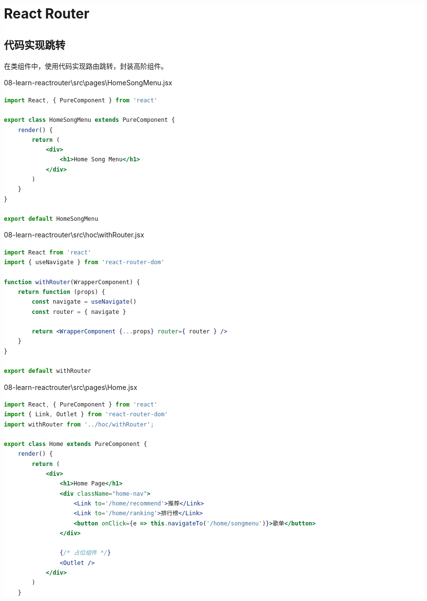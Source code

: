 # React Router

## 代码实现跳转

在类组件中，使用代码实现路由跳转，封装高阶组件。

08-learn-reactrouter\src\pages\HomeSongMenu.jsx

```jsx
import React, { PureComponent } from 'react'

export class HomeSongMenu extends PureComponent {
	render() {
		return (
			<div>
				<h1>Home Song Menu</h1>
			</div>
		)
	}
}

export default HomeSongMenu
```

08-learn-reactrouter\src\hoc\withRouter.jsx

```jsx
import React from 'react'
import { useNavigate } from 'react-router-dom'

function withRouter(WrapperComponent) {
	return function (props) {
		const navigate = useNavigate()
		const router = { navigate }

		return <WrapperComponent {...props} router={ router } />
	}
}

export default withRouter
```

08-learn-reactrouter\src\pages\Home.jsx

```jsx
import React, { PureComponent } from 'react'
import { Link, Outlet } from 'react-router-dom'
import withRouter from '../hoc/withRouter';

export class Home extends PureComponent {
	render() {
		return (
			<div>
				<h1>Home Page</h1>
				<div className="home-nav">
					<Link to='/home/recommend'>推荐</Link>
					<Link to='/home/ranking'>排行榜</Link>
					<button onClick={e => this.navigateTo('/home/songmenu')}>歌单</button>
				</div>

				{/* 占位组件 */}
				<Outlet />
			</div>
		)
	}
```